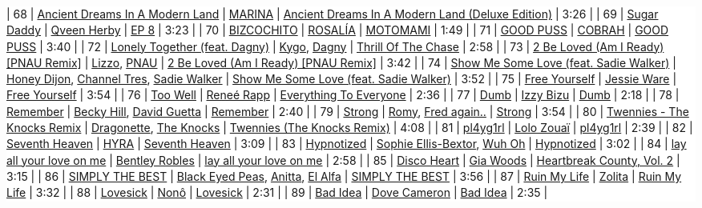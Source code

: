 | 68 | [Ancient Dreams In A Modern Land](https://open.spotify.com/track/2Do0VnlZgtjaVnKU5T4zC0) | [MARINA](https://open.spotify.com/artist/6CwfuxIqcltXDGjfZsMd9A) | [Ancient Dreams In A Modern Land \(Deluxe Edition\)](https://open.spotify.com/album/6NlDNvgAkT6noaBECDxS2d) | 3:26 |
| 69 | [Sugar Daddy](https://open.spotify.com/track/2ViSWfhT0kvEulXA1HH7Wk) | [Qveen Herby](https://open.spotify.com/artist/4o4tLTIJ3eWMFerz73atcT) | [EP 8](https://open.spotify.com/album/5JDYyeV93HlRyB5EKqt3We) | 3:23 |
| 70 | [BIZCOCHITO](https://open.spotify.com/track/4kXxEhuatrvwrTQycA7s9B) | [ROSALÍA](https://open.spotify.com/artist/7ltDVBr6mKbRvohxheJ9h1) | [MOTOMAMI](https://open.spotify.com/album/6jbtHi5R0jMXoliU2OS0lo) | 1:49 |
| 71 | [GOOD PUSS](https://open.spotify.com/track/26WSeuKeWZNwKARvZNIrUc) | [COBRAH](https://open.spotify.com/artist/1AHswQqsDNmu1xaE8KpBne) | [GOOD PUSS](https://open.spotify.com/album/0zSUWQsif1LSIyMYuQ4utn) | 3:40 |
| 72 | [Lonely Together \(feat\. Dagny\)](https://open.spotify.com/track/0dfOAWQfRVFYpLnm9OTpxv) | [Kygo](https://open.spotify.com/artist/23fqKkggKUBHNkbKtXEls4), [Dagny](https://open.spotify.com/artist/6Paz0vXJJ9bCPf0fEm3qzg) | [Thrill Of The Chase](https://open.spotify.com/album/2lVpgsdtPiXE01gL5mApyn) | 2:58 |
| 73 | [2 Be Loved \(Am I Ready\) \[PNAU Remix\]](https://open.spotify.com/track/3rJvr6YpIZTsx32nSDJ26Q) | [Lizzo](https://open.spotify.com/artist/56oDRnqbIiwx4mymNEv7dS), [PNAU](https://open.spotify.com/artist/6n28c9qs9hNGriNa72b26u) | [2 Be Loved \(Am I Ready\) \[PNAU Remix\]](https://open.spotify.com/album/2B0PXzy8733OS2TdmU58in) | 3:42 |
| 74 | [Show Me Some Love \(feat\. Sadie Walker\)](https://open.spotify.com/track/4qUx0Q2kGLwjkweKThS3rj) | [Honey Dijon](https://open.spotify.com/artist/0XfQBWgzisaS9ltDV9bXAS), [Channel Tres](https://open.spotify.com/artist/4cUkGQyhLFqKHBtL58HYVp), [Sadie Walker](https://open.spotify.com/artist/0clxMTSb1Z3gtdx4A1SRwV) | [Show Me Some Love \(feat\. Sadie Walker\)](https://open.spotify.com/album/2eWGZxSgyBoixLT4t76AXI) | 3:52 |
| 75 | [Free Yourself](https://open.spotify.com/track/1BXAyGazbybUVNQ0VmGsdl) | [Jessie Ware](https://open.spotify.com/artist/5Mq7iqCWBzofK39FBqblNc) | [Free Yourself](https://open.spotify.com/album/4uslfFMaS0bfVnuM7MuQ7K) | 3:54 |
| 76 | [Too Well](https://open.spotify.com/track/6Szgu8v7CAapag3XuuJX0b) | [Reneé Rapp](https://open.spotify.com/artist/2hUYKu1x0UZQXvzCmggvSn) | [Everything To Everyone](https://open.spotify.com/album/4Kk5hoolfW8UN6cTSo5fXJ) | 2:36 |
| 77 | [Dumb](https://open.spotify.com/track/3WDyQV8e7Jo8ADMDIUZEqT) | [Izzy Bizu](https://open.spotify.com/artist/6b5YOgXIliAozdo49vUCJQ) | [Dumb](https://open.spotify.com/album/5Xc7SZi7EuNczZ1TU0gvfd) | 2:18 |
| 78 | [Remember](https://open.spotify.com/track/4laAKIq9ZxBCwf99rauPYb) | [Becky Hill](https://open.spotify.com/artist/4EPJlUEBy49EX1wuFOvtjK), [David Guetta](https://open.spotify.com/artist/1Cs0zKBU1kc0i8ypK3B9ai) | [Remember](https://open.spotify.com/album/6DHfD3rZapWFmEKX1FNNZF) | 2:40 |
| 79 | [Strong](https://open.spotify.com/track/5bF00VrMY3FwnQDgoP4Gnk) | [Romy](https://open.spotify.com/artist/3X2DdnmoANw8Rg8luHyZQb), [Fred again..](https://open.spotify.com/artist/4oLeXFyACqeem2VImYeBFe) | [Strong](https://open.spotify.com/album/4feYoBaeQJUrYygOD4A0DF) | 3:54 |
| 80 | [Twennies \- The Knocks Remix](https://open.spotify.com/track/2udzkXs8wSPiRNDmzomieS) | [Dragonette](https://open.spotify.com/artist/4GLJPBj5Cdr9AgLKvLWM4n), [The Knocks](https://open.spotify.com/artist/2x7EATekOPhFGRx3syMGEC) | [Twennies \(The Knocks Remix\)](https://open.spotify.com/album/7kspnaid8DF0EbhsIVyv86) | 4:08 |
| 81 | [pl4yg1rl](https://open.spotify.com/track/3xA9Cta8gafKNV1xNpMK2r) | [Lolo Zouaï](https://open.spotify.com/artist/2qDIR2WlcW3llkGqJWg9VJ) | [pl4yg1rl](https://open.spotify.com/album/1xQEgoJUeY0K2pc0p8LLXG) | 2:39 |
| 82 | [Seventh Heaven](https://open.spotify.com/track/7bHOJc5vJ7lflRDI7PeYuw) | [HYRA](https://open.spotify.com/artist/2FuelQeDO3E7kIrTfkySKS) | [Seventh Heaven](https://open.spotify.com/album/0GTJ8nMLARUakwU9OkSnl4) | 3:09 |
| 83 | [Hypnotized](https://open.spotify.com/track/5Ika1wiAaVETLx29jvWTTb) | [Sophie Ellis\-Bextor](https://open.spotify.com/artist/2cBh5lVMg222FFuRU7EfDE), [Wuh Oh](https://open.spotify.com/artist/48AHKCezlxWjPfE4FLf0b8) | [Hypnotized](https://open.spotify.com/album/2XQSL4TRLtFvJhEKoLnY5U) | 3:02 |
| 84 | [lay all your love on me](https://open.spotify.com/track/3wrWJ4cpGWSL2JZieVXhdR) | [Bentley Robles](https://open.spotify.com/artist/2LOSfMfEVu8XgmHqwuixWT) | [lay all your love on me](https://open.spotify.com/album/1yP0udrcDvWX6xizCtWgJH) | 2:58 |
| 85 | [Disco Heart](https://open.spotify.com/track/29upl5ytUcahfLE8q24SMd) | [Gia Woods](https://open.spotify.com/artist/6T56xtTEllGW17snjAZLNP) | [Heartbreak County, Vol\. 2](https://open.spotify.com/album/7x42x3GG9dviDYgX5HmHTM) | 3:15 |
| 86 | [SIMPLY THE BEST](https://open.spotify.com/track/3LBBSmoGHWC91u754Tp21C) | [Black Eyed Peas](https://open.spotify.com/artist/1yxSLGMDHlW21z4YXirZDS), [Anitta](https://open.spotify.com/artist/7FNnA9vBm6EKceENgCGRMb), [El Alfa](https://open.spotify.com/artist/2oQX8QiMXOyuqbcZEFsZfm) | [SIMPLY THE BEST](https://open.spotify.com/album/2vqMDVpyKpisE4PiSmg7TJ) | 3:56 |
| 87 | [Ruin My Life](https://open.spotify.com/track/60pE6cLRCZy6wgjhP0Wu8w) | [Zolita](https://open.spotify.com/artist/7nnTzZ5tZrPx14iDnmjksU) | [Ruin My Life](https://open.spotify.com/album/5kBzmnPiJAirnzMcSFPUmf) | 3:32 |
| 88 | [Lovesick](https://open.spotify.com/track/2bsygdSQc5XZfvRm1BA0H5) | [Nonô](https://open.spotify.com/artist/2izgj6WOKJsuCRCQUKOoVO) | [Lovesick](https://open.spotify.com/album/7aGIguck0AadCRMNP5fEZX) | 2:31 |
| 89 | [Bad Idea](https://open.spotify.com/track/6azVi5ToFHo6KfKs6SstAC) | [Dove Cameron](https://open.spotify.com/artist/2W8yFh0Ga6Yf3jiayVxwkE) | [Bad Idea](https://open.spotify.com/album/7toU4cKKa2d6AVUjrappDo) | 2:35 |